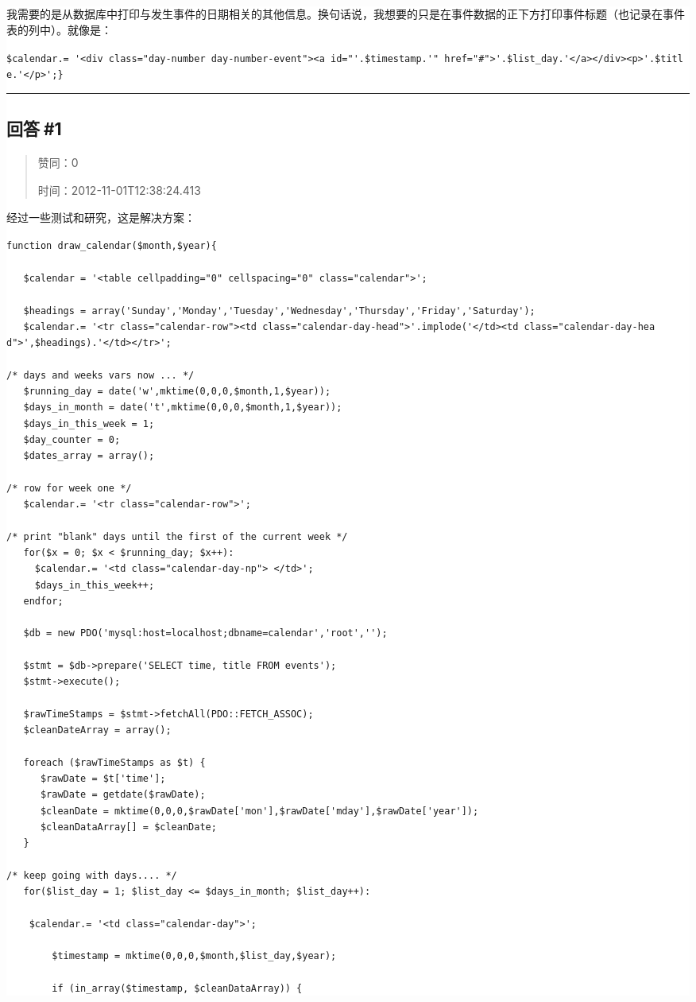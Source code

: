 我需要的是从数据库中打印与发生事件的日期相关的其他信息。换句话说，我想要的只是在事件数据的正下方打印事件标题（也记录在事件表的列中）。就像是：

```
$calendar.= '<div class="day-number day-number-event"><a id="'.$timestamp.'" href="#">'.$list_day.'</a></div><p>'.$title.'</p>';} 
```

* * *

## 回答 #1

> 赞同：0
> 
> 时间：2012-11-01T12:38:24.413

经过一些测试和研究，这是解决方案：

```
function draw_calendar($month,$year){

   $calendar = '<table cellpadding="0" cellspacing="0" class="calendar">';

   $headings = array('Sunday','Monday','Tuesday','Wednesday','Thursday','Friday','Saturday');
   $calendar.= '<tr class="calendar-row"><td class="calendar-day-head">'.implode('</td><td class="calendar-day-head">',$headings).'</td></tr>';

/* days and weeks vars now ... */
   $running_day = date('w',mktime(0,0,0,$month,1,$year));
   $days_in_month = date('t',mktime(0,0,0,$month,1,$year));
   $days_in_this_week = 1;
   $day_counter = 0;
   $dates_array = array();

/* row for week one */
   $calendar.= '<tr class="calendar-row">';

/* print "blank" days until the first of the current week */
   for($x = 0; $x < $running_day; $x++):
     $calendar.= '<td class="calendar-day-np"> </td>';
     $days_in_this_week++;
   endfor;

   $db = new PDO('mysql:host=localhost;dbname=calendar','root','');

   $stmt = $db->prepare('SELECT time, title FROM events');
   $stmt->execute();

   $rawTimeStamps = $stmt->fetchAll(PDO::FETCH_ASSOC);
   $cleanDateArray = array();

   foreach ($rawTimeStamps as $t) {
      $rawDate = $t['time'];
      $rawDate = getdate($rawDate);
      $cleanDate = mktime(0,0,0,$rawDate['mon'],$rawDate['mday'],$rawDate['year']);
      $cleanDataArray[] = $cleanDate;
   }

/* keep going with days.... */
   for($list_day = 1; $list_day <= $days_in_month; $list_day++):

    $calendar.= '<td class="calendar-day">';

        $timestamp = mktime(0,0,0,$month,$list_day,$year);

        if (in_array($timestamp, $cleanDataArray)) {

```
